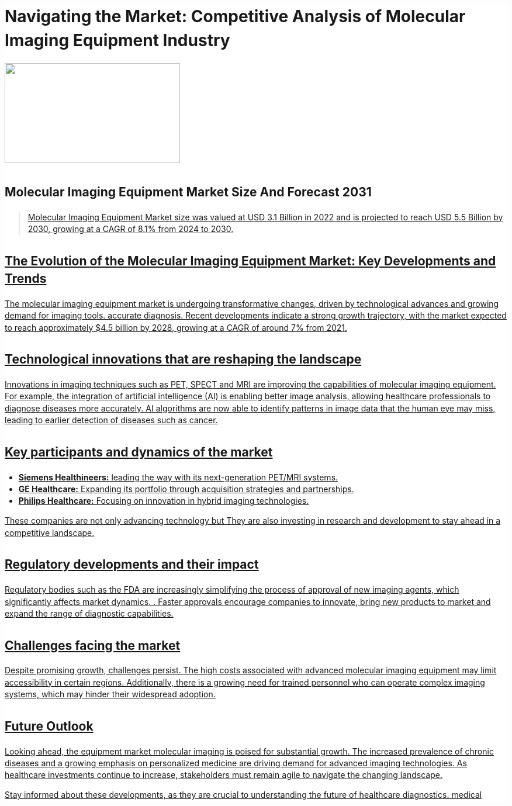 <h1>Navigating the Market: Competitive Analysis of Molecular Imaging Equipment Industry</h1><img src="https://ffe5etoiles.com/wp-content/uploads/2025/01/MST7-300x171.png" alt="" width="300" height="171" class="aligncenter size-medium wp-image-105565" /><h2>Molecular Imaging Equipment Market Size And Forecast 2031</h2><blockquote><p><p><a href="https://www.verifiedmarketreports.com/download-sample/?rid=413486&utm_source=Github&utm_medium=362" target="_blank">Molecular Imaging Equipment Market size was valued at USD 3.1 Billion in 2022 and is projected to reach USD 5.5 Billion by 2030, growing at a CAGR of 8.1% from 2024 to 2030.</strong></span></p></p></blockquote><h2>The Evolution of the Molecular Imaging Equipment Market: Key Developments and Trends</h2><p>The molecular imaging equipment market is undergoing transformative changes, driven by technological advances and growing demand for imaging tools. accurate diagnosis. Recent developments indicate a strong growth trajectory, with the market expected to reach approximately $4.5 billion by 2028, growing at a CAGR of around 7% from 2021.</p><h2>Technological innovations that are reshaping the landscape</h2><p>Innovations in imaging techniques such as PET, SPECT and MRI are improving the capabilities of molecular imaging equipment. For example, the integration of artificial intelligence (AI) is enabling better image analysis, allowing healthcare professionals to diagnose diseases more accurately. AI algorithms are now able to identify patterns in image data that the human eye may miss, leading to earlier detection of diseases such as cancer.</p><h2>Key participants and dynamics of the market</h2><ul><li ><strong>Siemens Healthineers:</strong> leading the way with its next-generation PET/MRI systems.</li><li><strong>GE Healthcare:</strong > Expanding its portfolio through acquisition strategies and partnerships. </li><li><strong>Philips Healthcare:</strong> Focusing on innovation in hybrid imaging technologies. </li></ul><p>These companies are not only advancing technology but They are also investing in research and development to stay ahead in a competitive landscape.</p><h2>Regulatory developments and their impact</h2><p>Regulatory bodies such as the FDA are increasingly simplifying the process of approval of new imaging agents, which significantly affects market dynamics. . Faster approvals encourage companies to innovate, bring new products to market and expand the range of diagnostic capabilities.</p><h2>Challenges facing the market</h2><p>Despite promising growth, challenges persist. The high costs associated with advanced molecular imaging equipment may limit accessibility in certain regions. Additionally, there is a growing need for trained personnel who can operate complex imaging systems, which may hinder their widespread adoption.</p><h2>Future Outlook</h2><p>Looking ahead, the equipment market molecular imaging is poised for substantial growth. The increased prevalence of chronic diseases and a growing emphasis on personalized medicine are driving demand for advanced imaging technologies. As healthcare investments continue to increase, stakeholders must remain agile to navigate the changing landscape.</p><p>Stay informed about these developments, as they are crucial to understanding the future of healthcare diagnostics. medical